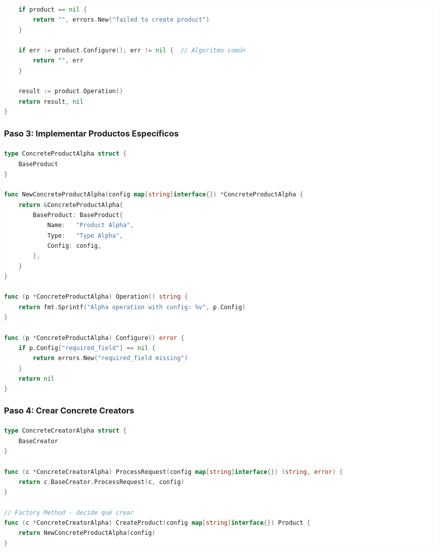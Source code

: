 ```go
    if product == nil {
        return "", errors.New("failed to create product")
    }
    
    if err := product.Configure(); err != nil {  // Algoritmo común
        return "", err
    }
    
    result := product.Operation()
    return result, nil
}
```

### Paso 3: Implementar Productos Específicos
```go
type ConcreteProductAlpha struct {
    BaseProduct
}

func NewConcreteProductAlpha(config map[string]interface{}) *ConcreteProductAlpha {
    return &ConcreteProductAlpha{
        BaseProduct: BaseProduct{
            Name:   "Product Alpha",
            Type:   "Type Alpha",
            Config: config,
        },
    }
}

func (p *ConcreteProductAlpha) Operation() string {
    return fmt.Sprintf("Alpha operation with config: %v", p.Config)
}

func (p *ConcreteProductAlpha) Configure() error {
    if p.Config["required_field"] == nil {
        return errors.New("required_field missing")
    }
    return nil
}
```

### Paso 4: Crear Concrete Creators
```go
type ConcreteCreatorAlpha struct {
    BaseCreator
}

func (c *ConcreteCreatorAlpha) ProcessRequest(config map[string]interface{}) (string, error) {
    return c.BaseCreator.ProcessRequest(c, config)
}

// Factory Method - decide qué crear
func (c *ConcreteCreatorAlpha) CreateProduct(config map[string]interface{}) Product {
    return NewConcreteProductAlpha(config)
}
```
